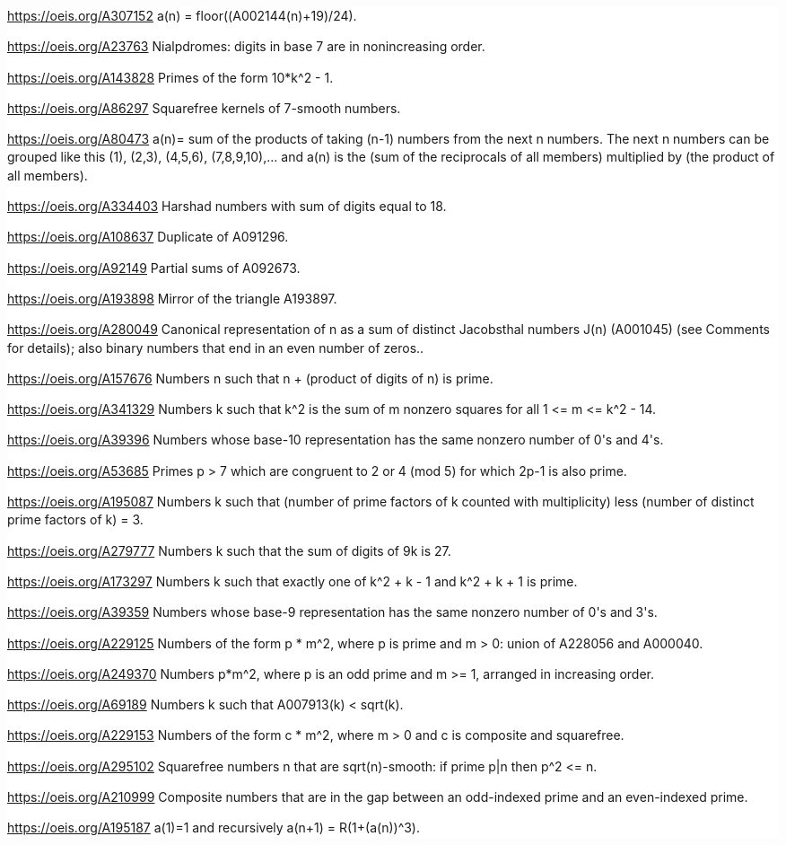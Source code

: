 https://oeis.org/A307152 a(n) = floor((A002144(n)+19)/24).

https://oeis.org/A23763 Nialpdromes: digits in base 7 are in nonincreasing order.

https://oeis.org/A143828 Primes of the form 10\*k^2 - 1.

https://oeis.org/A86297 Squarefree kernels of 7-smooth numbers.

https://oeis.org/A80473 a(n)= sum of the products of taking (n-1) numbers from the next n numbers. The next n numbers can be grouped like this (1), (2,3), (4,5,6), (7,8,9,10),... and a(n) is the (sum of the reciprocals of all members) multiplied by (the product of all members).

https://oeis.org/A334403 Harshad numbers with sum of digits equal to 18.

https://oeis.org/A108637 Duplicate of A091296.

https://oeis.org/A92149 Partial sums of A092673.

https://oeis.org/A193898 Mirror of the triangle A193897.

https://oeis.org/A280049 Canonical representation of n as a sum of distinct Jacobsthal numbers J(n) (A001045) (see Comments for details); also binary numbers that end in an even number of zeros..

https://oeis.org/A157676 Numbers n such that n + (product of digits of n) is prime.

https://oeis.org/A341329 Numbers k such that k^2 is the sum of m nonzero squares for all 1 <= m <= k^2 - 14.

https://oeis.org/A39396 Numbers whose base-10 representation has the same nonzero number of 0's and 4's.

https://oeis.org/A53685 Primes p > 7 which are congruent to 2 or 4 (mod 5) for which 2p-1 is also prime.

https://oeis.org/A195087 Numbers k such that (number of prime factors of k counted with multiplicity) less (number of distinct prime factors of k) = 3.

https://oeis.org/A279777 Numbers k such that the sum of digits of 9k is 27.

https://oeis.org/A173297 Numbers k such that exactly one of k^2 + k - 1 and k^2 + k + 1 is prime.

https://oeis.org/A39359 Numbers whose base-9 representation has the same nonzero number of 0's and 3's.

https://oeis.org/A229125 Numbers of the form p \* m^2, where p is prime and m > 0: union of A228056 and A000040.

https://oeis.org/A249370 Numbers p\*m^2, where p is an odd prime and m >= 1, arranged in increasing order.

https://oeis.org/A69189 Numbers k such that A007913(k) < sqrt(k).

https://oeis.org/A229153 Numbers of the form c \* m^2, where m > 0 and c is composite and squarefree.

https://oeis.org/A295102 Squarefree numbers n that are sqrt(n)-smooth: if prime p|n then p^2 <= n.

https://oeis.org/A210999 Composite numbers that are in the gap between an odd-indexed prime and an even-indexed prime.

https://oeis.org/A195187 a(1)=1 and recursively a(n+1) = R(1+(a(n))^3).
